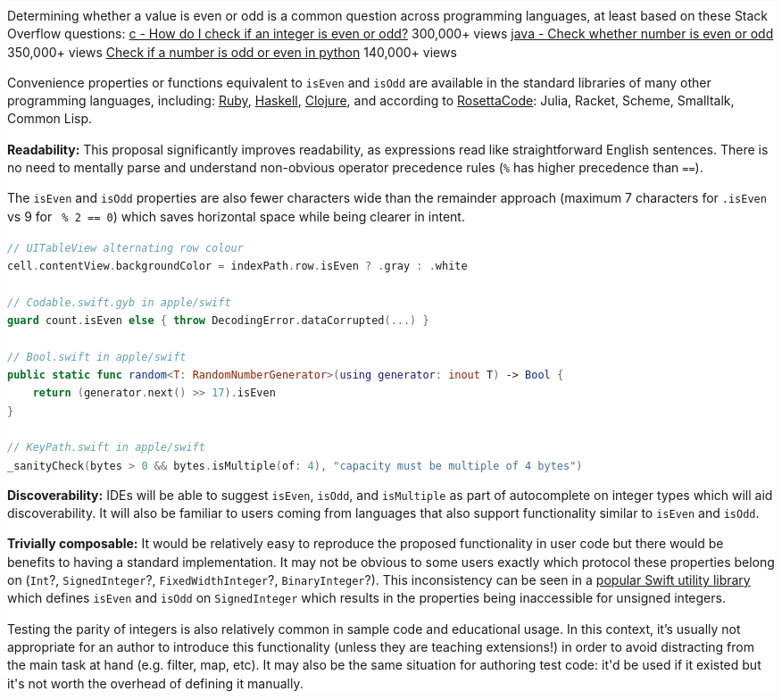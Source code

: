 Determining whether a value is even or odd is a common question across programming languages, at least based on these Stack Overflow questions:
[c - How do I check if an integer is even or odd?](https://stackoverflow.com/questions/160930/how-do-i-check-if-an-integer-is-even-or-odd) 300,000+ views
[java - Check whether number is even or odd](https://stackoverflow.com/questions/7342237/check-whether-number-is-even-or-odd) 350,000+ views
[Check if a number is odd or even in python](https://stackoverflow.com/questions/21837208/check-if-a-number-is-odd-or-even-in-python) 140,000+ views

Convenience properties or functions equivalent to `isEven` and `isOdd` are available in the standard libraries of many other programming languages, including: [Ruby](https://ruby-doc.org/core-2.2.2/Integer.html#method-i-odd-3F), [Haskell](http://hackage.haskell.org/package/base-4.11.1.0/docs/Prelude.html#v:even), [Clojure](https://clojuredocs.org/clojure.core/odd_q), and according to [RosettaCode](https://www.rosettacode.org/wiki/Even_or_odd): Julia, Racket, Scheme, Smalltalk, Common Lisp.

**Readability:** This proposal significantly improves readability, as expressions read like straightforward English sentences. There is no need to mentally parse and understand non-obvious operator precedence rules (`%` has higher precedence than `==`).

The `isEven` and `isOdd` properties are also fewer characters wide than the remainder approach (maximum 7 characters for `.isEven` vs 9 for ` % 2 == 0`) which saves horizontal space while being clearer in intent.

```swift
// UITableView alternating row colour
cell.contentView.backgroundColor = indexPath.row.isEven ? .gray : .white

// Codable.swift.gyb in apple/swift
guard count.isEven else { throw DecodingError.dataCorrupted(...) }

// Bool.swift in apple/swift
public static func random<T: RandomNumberGenerator>(using generator: inout T) -> Bool {
    return (generator.next() >> 17).isEven
}

// KeyPath.swift in apple/swift
_sanityCheck(bytes > 0 && bytes.isMultiple(of: 4), "capacity must be multiple of 4 bytes")
```

**Discoverability:** IDEs will be able to suggest `isEven`, `isOdd`, and `isMultiple` as part of autocomplete on integer types which will aid discoverability. It will also be familiar to users coming from languages that also support functionality similar to `isEven` and `isOdd`.

**Trivially composable:** It would be relatively easy to reproduce the proposed functionality in user code but there would be benefits to having a standard implementation. It may not be obvious to some users exactly which protocol these properties belong on (`Int`?, `SignedInteger`?, `FixedWidthInteger`?, `BinaryInteger`?). This inconsistency can be seen in a [popular Swift utility library](https://github.com/SwifterSwift/SwifterSwift/blob/9eb6259faf6689a161825cc91cccec0c82edea8d/Sources/Extensions/SwiftStdlib/SignedIntegerExtensions.swift#L28) which defines `isEven` and `isOdd` on `SignedInteger` which results in the properties being inaccessible for unsigned integers.

Testing the parity of integers is also relatively common in sample code and educational usage. In this context, it’s usually not appropriate for an author to introduce this functionality (unless they are teaching extensions!) in order to avoid distracting from the main task at hand (e.g. filter, map, etc). It may also be the same situation for authoring test code: it'd be used if it existed but it's not worth the overhead of defining it manually.

